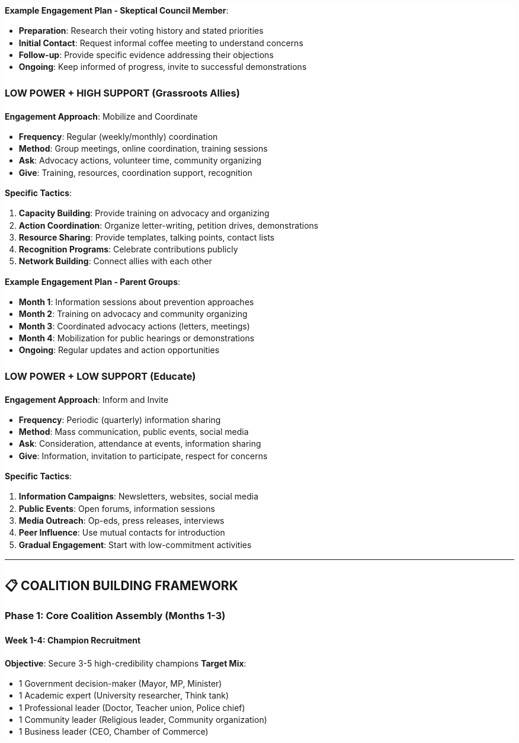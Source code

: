 **Example Engagement Plan - Skeptical Council Member**:
- **Preparation**: Research their voting history and stated priorities
- **Initial Contact**: Request informal coffee meeting to understand concerns
- **Follow-up**: Provide specific evidence addressing their objections
- **Ongoing**: Keep informed of progress, invite to successful demonstrations

### **LOW POWER + HIGH SUPPORT (Grassroots Allies)**

**Engagement Approach**: Mobilize and Coordinate
- **Frequency**: Regular (weekly/monthly) coordination
- **Method**: Group meetings, online coordination, training sessions
- **Ask**: Advocacy actions, volunteer time, community organizing
- **Give**: Training, resources, coordination support, recognition

**Specific Tactics**:
1. **Capacity Building**: Provide training on advocacy and organizing
2. **Action Coordination**: Organize letter-writing, petition drives, demonstrations
3. **Resource Sharing**: Provide templates, talking points, contact lists
4. **Recognition Programs**: Celebrate contributions publicly
5. **Network Building**: Connect allies with each other

**Example Engagement Plan - Parent Groups**:
- **Month 1**: Information sessions about prevention approaches
- **Month 2**: Training on advocacy and community organizing
- **Month 3**: Coordinated advocacy actions (letters, meetings)
- **Month 4**: Mobilization for public hearings or demonstrations
- **Ongoing**: Regular updates and action opportunities

### **LOW POWER + LOW SUPPORT (Educate)**

**Engagement Approach**: Inform and Invite
- **Frequency**: Periodic (quarterly) information sharing
- **Method**: Mass communication, public events, social media
- **Ask**: Consideration, attendance at events, information sharing
- **Give**: Information, invitation to participate, respect for concerns

**Specific Tactics**:
1. **Information Campaigns**: Newsletters, websites, social media
2. **Public Events**: Open forums, information sessions
3. **Media Outreach**: Op-eds, press releases, interviews
4. **Peer Influence**: Use mutual contacts for introduction
5. **Gradual Engagement**: Start with low-commitment activities

---

## 📋 **COALITION BUILDING FRAMEWORK**

### Phase 1: Core Coalition Assembly (Months 1-3)

#### **Week 1-4: Champion Recruitment**
**Objective**: Secure 3-5 high-credibility champions
**Target Mix**:
- 1 Government decision-maker (Mayor, MP, Minister)
- 1 Academic expert (University researcher, Think tank)
- 1 Professional leader (Doctor, Teacher union, Police chief)
- 1 Community leader (Religious leader, Community organization)
- 1 Business leader (CEO, Chamber of Commerce)
